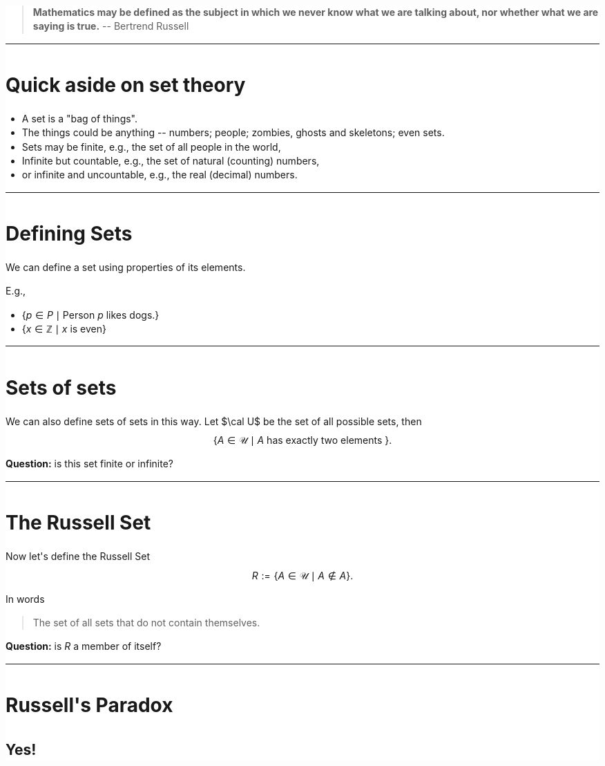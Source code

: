 > **Mathematics may be defined as the subject in which we never know what we are talking about, nor whether what we are saying is true.** -- Bertrend Russell

---

# Quick aside on set theory

- A set is a "bag of things".
- The things could be anything -- numbers; people; zombies, ghosts and skeletons; even sets. 
- Sets may be finite, e.g., the set of all people in the world,
- Infinite but countable, e.g., the set of natural (counting) numbers, 
- or infinite and uncountable, e.g., the real (decimal) numbers. 

---

# Defining Sets

We can define a set using properties of its elements.

E.g.,
- $\{ p \in P \mid \text{Person } p \text{ likes dogs.} \}$ 
- $\{ x \in \mathbb{Z} \mid x \text{ is even} \}$

---

# Sets of sets

We can also define sets of sets in this way. Let $\cal U$ be the set of all possible sets, then
$$
\{ A \in \mathcal{U} \mid A \text{ has exactly two elements } \}.
$$

**Question:** is this set finite or infinite?

---

# The Russell Set

Now let's define the Russell Set
$$
R := \{ A \in \mathcal{U} \mid A \not \in A \}.
$$

In words

> The set of all sets that do not contain themselves.

**Question:** is $R$ a member of itself?

---

# Russell's Paradox
## Yes!
